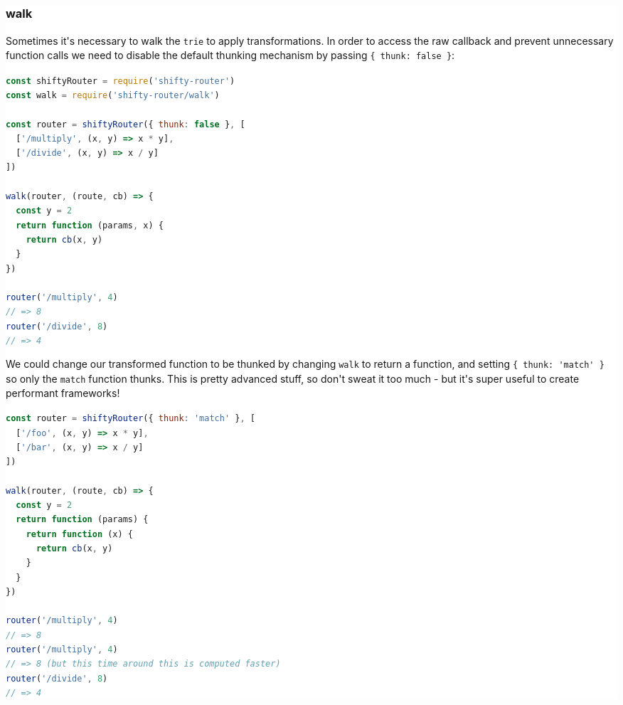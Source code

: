 ### walk
Sometimes it's necessary to walk the `trie` to apply transformations. In order
to access the raw callback and prevent unnecessary function calls we need to
disable the default thunking mechanism by passing `{ thunk: false }`:
```js
const shiftyRouter = require('shifty-router')
const walk = require('shifty-router/walk')

const router = shiftyRouter({ thunk: false }, [
  ['/multiply', (x, y) => x * y],
  ['/divide', (x, y) => x / y]
])

walk(router, (route, cb) => {
  const y = 2
  return function (params, x) {
    return cb(x, y)
  }
})

router('/multiply', 4)
// => 8
router('/divide', 8)
// => 4
```

We could change our transformed function to be thunked by changing `walk` to
return a function, and setting `{ thunk: 'match' }` so only the `match`
function thunks. This is pretty advanced stuff, so don't sweat it too much -
but it's super useful to create performant frameworks!
```js
const router = shiftyRouter({ thunk: 'match' }, [
  ['/foo', (x, y) => x * y],
  ['/bar', (x, y) => x / y]
])

walk(router, (route, cb) => {
  const y = 2
  return function (params) {
    return function (x) {
      return cb(x, y)
    }
  }
})

router('/multiply', 4)
// => 8
router('/multiply', 4)
// => 8 (but this time around this is computed faster)
router('/divide', 8)
// => 4
```


[mdn-qs]: https://developer.mozilla.org/en-US/docs/Web/API/HTMLHyperlinkElementUtils/search
[0]: https://img.shields.io/badge/stability-experimental-orange.svg?style=flat-square
[1]: https://nodejs.org/api/documentation.html#documentation_stability_index
[2]: https://img.shields.io/npm/v/sheet-router.svg?style=flat-square
[3]: https://npmjs.org/package/sheet-router
[4]: https://img.shields.io/travis/yoshuawuyts/sheet-router/master.svg?style=flat-square
[5]: https://travis-ci.org/yoshuawuyts/sheet-router
[6]: https://img.shields.io/codecov/c/github/yoshuawuyts/sheet-router/master.svg?style=flat-square
[7]: https://codecov.io/github/yoshuawuyts/sheet-router
[8]: http://img.shields.io/npm/dm/sheet-router.svg?style=flat-square
[9]: https://npmjs.org/package/sheet-router
[10]: https://img.shields.io/badge/code%20style-standard-brightgreen.svg?style=flat-square
[11]: https://github.com/feross/standard
[12]: https://github.com/yoshuawuyts/wayfarer
[13]: https://github.com/Matt-Esch/virtual-dom
[14]: https://github.com/substack/hyperx
[15]: https://nodejs.org/api/url.html#url_url_parsing